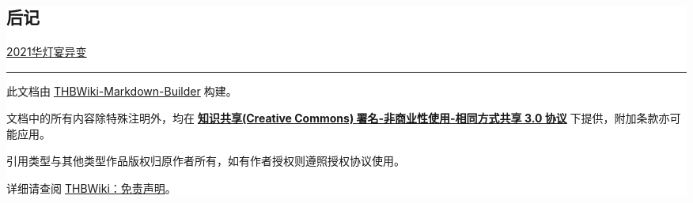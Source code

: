 
## 后记
  
[2021华灯宴异变](https://www.bilibili.com/read/cv9960119)
  





---

此文档由 [THBWiki-Markdown-Builder](https://github.com/Delsin-Yu/THBWiki-Markdown-Builder) 构建。

文档中的所有内容除特殊注明外，均在 [**知识共享(Creative Commons) 署名-非商业性使用-相同方式共享 3.0 协议**](https://creativecommons.org/licenses/by-sa/3.0/deed.zh-hans) 下提供，附加条款亦可能应用。

引用类型与其他类型作品版权归原作者所有，如有作者授权则遵照授权协议使用。

详细请查阅 [THBWiki：免责声明](https://thbwiki.cc/THBWiki:%E5%85%8D%E8%B4%A3%E5%A3%B0%E6%98%8E)。

